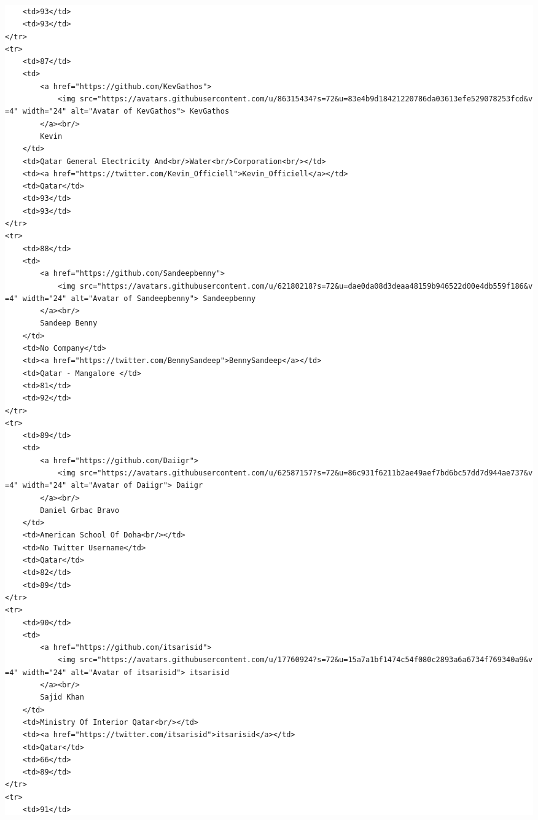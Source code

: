 		<td>93</td>
		<td>93</td>
	</tr>
	<tr>
		<td>87</td>
		<td>
			<a href="https://github.com/KevGathos">
				<img src="https://avatars.githubusercontent.com/u/86315434?s=72&u=83e4b9d18421220786da03613efe529078253fcd&v=4" width="24" alt="Avatar of KevGathos"> KevGathos
			</a><br/>
			Kevin
		</td>
		<td>Qatar General Electricity And<br/>Water<br/>Corporation<br/></td>
		<td><a href="https://twitter.com/Kevin_Officiell">Kevin_Officiell</a></td>
		<td>Qatar</td>
		<td>93</td>
		<td>93</td>
	</tr>
	<tr>
		<td>88</td>
		<td>
			<a href="https://github.com/Sandeepbenny">
				<img src="https://avatars.githubusercontent.com/u/62180218?s=72&u=dae0da08d3deaa48159b946522d00e4db559f186&v=4" width="24" alt="Avatar of Sandeepbenny"> Sandeepbenny
			</a><br/>
			Sandeep Benny
		</td>
		<td>No Company</td>
		<td><a href="https://twitter.com/BennySandeep">BennySandeep</a></td>
		<td>Qatar - Mangalore </td>
		<td>81</td>
		<td>92</td>
	</tr>
	<tr>
		<td>89</td>
		<td>
			<a href="https://github.com/Daiigr">
				<img src="https://avatars.githubusercontent.com/u/62587157?s=72&u=86c931f6211b2ae49aef7bd6bc57dd7d944ae737&v=4" width="24" alt="Avatar of Daiigr"> Daiigr
			</a><br/>
			Daniel Grbac Bravo
		</td>
		<td>American School Of Doha<br/></td>
		<td>No Twitter Username</td>
		<td>Qatar</td>
		<td>82</td>
		<td>89</td>
	</tr>
	<tr>
		<td>90</td>
		<td>
			<a href="https://github.com/itsarisid">
				<img src="https://avatars.githubusercontent.com/u/17760924?s=72&u=15a7a1bf1474c54f080c2893a6a6734f769340a9&v=4" width="24" alt="Avatar of itsarisid"> itsarisid
			</a><br/>
			Sajid Khan
		</td>
		<td>Ministry Of Interior Qatar<br/></td>
		<td><a href="https://twitter.com/itsarisid">itsarisid</a></td>
		<td>Qatar</td>
		<td>66</td>
		<td>89</td>
	</tr>
	<tr>
		<td>91</td>